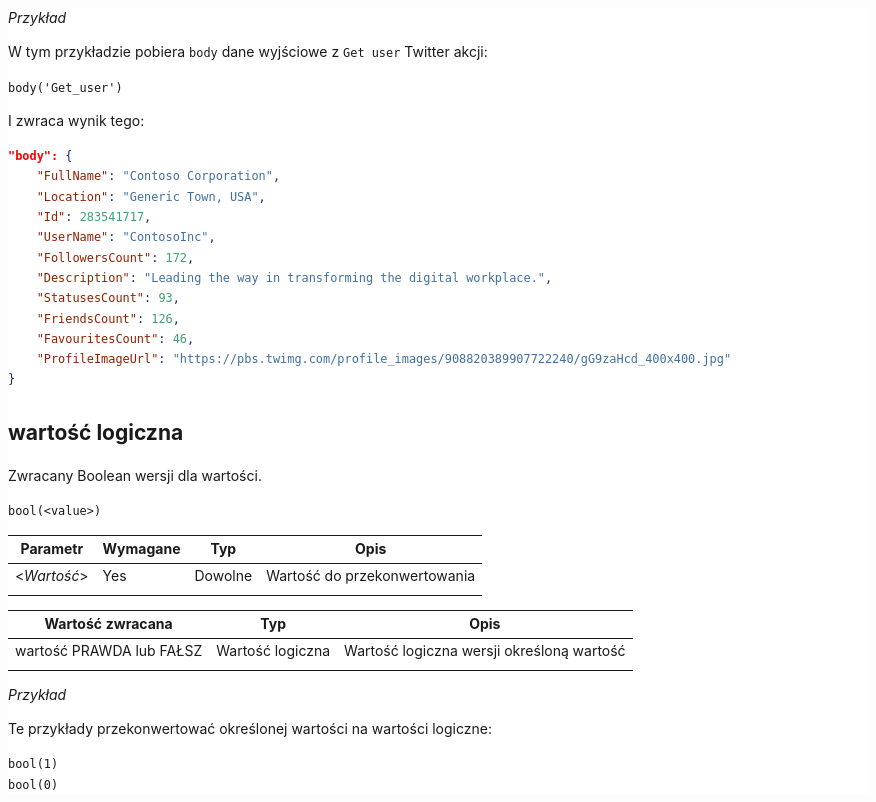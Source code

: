 *Przykład*

W tym przykładzie pobiera `body` dane wyjściowe z `Get user` Twitter akcji: 

```
body('Get_user')
```

I zwraca wynik tego: 

```json
"body": {
    "FullName": "Contoso Corporation",
    "Location": "Generic Town, USA",
    "Id": 283541717,
    "UserName": "ContosoInc",
    "FollowersCount": 172,
    "Description": "Leading the way in transforming the digital workplace.",
    "StatusesCount": 93,
    "FriendsCount": 126,
    "FavouritesCount": 46,
    "ProfileImageUrl": "https://pbs.twimg.com/profile_images/908820389907722240/gG9zaHcd_400x400.jpg"
}
```

<a name="bool"></a>

## <a name="bool"></a>wartość logiczna

Zwracany Boolean wersji dla wartości.

```
bool(<value>)
```

| Parametr | Wymagane | Typ | Opis | 
| --------- | -------- | ---- | ----------- | 
| <*Wartość*> | Yes | Dowolne | Wartość do przekonwertowania | 
||||| 

| Wartość zwracana | Typ | Opis | 
| ------------ | ---- | ----------- | 
| wartość PRAWDA lub FAŁSZ | Wartość logiczna | Wartość logiczna wersji określoną wartość | 
|||| 

*Przykład*

Te przykłady przekonwertować określonej wartości na wartości logiczne: 

```
bool(1)
bool(0)
```
